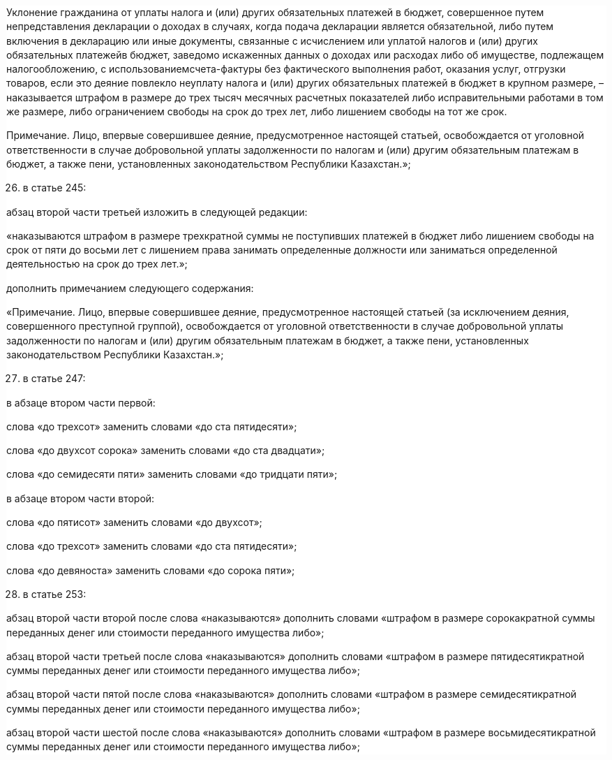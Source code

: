 Уклонение гражданина от уплаты налога и (или) других обязательных платежей в бюджет, совершенное путем непредставления декларации о доходах в случаях, когда подача декларации является обязательной, либо путем включения в декларацию или иные документы, связанные с исчислением или уплатой налогов и (или) других обязательных платежейв бюджет, заведомо искаженных данных о доходах или расходах либо об имуществе, подлежащем налогообложению, с использованиемсчета-фактуры без фактического выполнения работ, оказания услуг, отгрузки товаров, если это деяние повлекло неуплату налога и (или) других обязательных платежей в бюджет в крупном размере, –наказывается штрафом в размере до трех тысяч месячных расчетных показателей либо исправительными работами в том же размере, либо ограничением свободы на срок до трех лет, либо лишением свободы на тот же срок.

Примечание. Лицо, впервые совершившее деяние, предусмотренное настоящей статьей, освобождается от уголовной ответственности в случае добровольной уплаты задолженности по налогам и (или) другим обязательным платежам в бюджет, а также пени, установленных законодательством Республики Казахстан.»;

26) в статье 245:

абзац второй части третьей изложить в следующей редакции:

«наказываются штрафом в размере трехкратной суммы не поступивших платежей в бюджет либо лишением свободы на срок от пяти до восьми лет с лишением права занимать определенные должности или заниматься определенной деятельностью на срок до трех лет.»;

дополнить примечанием следующего содержания:

«Примечание. Лицо, впервые совершившее деяние, предусмотренное настоящей статьей (за исключением деяния, совершенного преступной группой), освобождается от уголовной ответственности в случае добровольной уплаты задолженности по налогам и (или) другим обязательным платежам в бюджет, а также пени, установленных законодательством Республики Казахстан.»; 

27) в статье 247:

в абзаце втором части первой:

слова «до трехсот» заменить словами «до ста пятидесяти»;

слова «до двухсот сорока» заменить словами «до ста двадцати»;

слова «до семидесяти пяти» заменить словами «до тридцати пяти»;

в абзаце втором части второй:

слова «до пятисот» заменить словами «до двухсот»;

слова «до трехсот» заменить словами «до ста пятидесяти»;

слова «до девяноста» заменить словами «до сорока пяти»;

28) в статье 253:

абзац второй части второй после слова «наказываются» дополнить словами «штрафом в размере сорокакратной суммы переданных денег или стоимости переданного имущества либо»;

абзац второй части третьей после слова «наказываются» дополнить словами «штрафом в размере пятидесятикратной суммы переданных денег или стоимости переданного имущества либо»;

абзац второй части пятой после слова «наказываются» дополнить словами «штрафом в размере семидесятикратной суммы переданных денег или стоимости переданного имущества либо»;

абзац второй части шестой после слова «наказываются» дополнить словами «штрафом в размере восьмидесятикратной суммы переданных денег или стоимости переданного имущества либо»;
